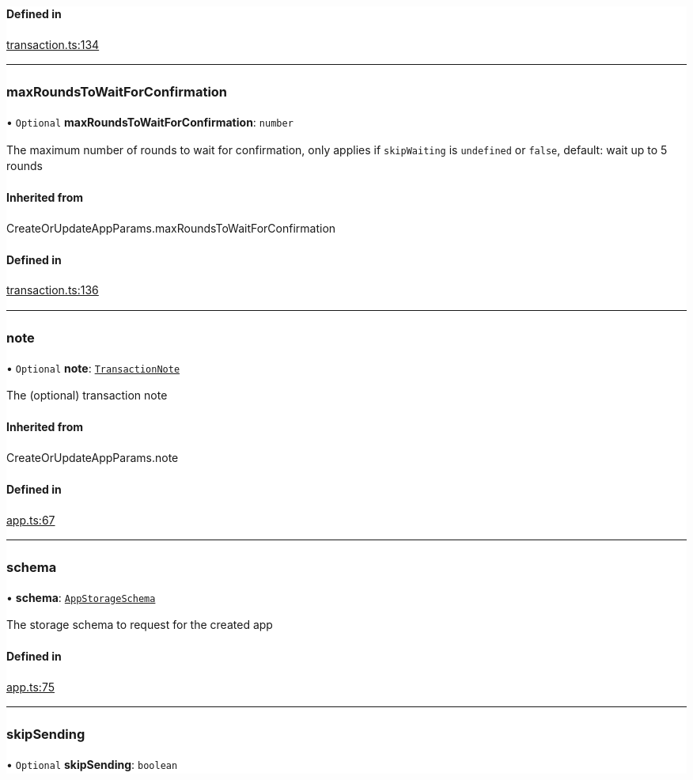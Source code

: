 #### Defined in

[transaction.ts:134](https://github.com/algorandfoundation/algokit-utils-ts/blob/b75e3eb/src/transaction.ts#L134)

___

### maxRoundsToWaitForConfirmation

• `Optional` **maxRoundsToWaitForConfirmation**: `number`

The maximum number of rounds to wait for confirmation, only applies if `skipWaiting` is `undefined` or `false`, default: wait up to 5 rounds

#### Inherited from

CreateOrUpdateAppParams.maxRoundsToWaitForConfirmation

#### Defined in

[transaction.ts:136](https://github.com/algorandfoundation/algokit-utils-ts/blob/b75e3eb/src/transaction.ts#L136)

___

### note

• `Optional` **note**: [`TransactionNote`](../modules/transaction.md#transactionnote)

The (optional) transaction note

#### Inherited from

CreateOrUpdateAppParams.note

#### Defined in

[app.ts:67](https://github.com/algorandfoundation/algokit-utils-ts/blob/b75e3eb/src/app.ts#L67)

___

### schema

• **schema**: [`AppStorageSchema`](app.AppStorageSchema.md)

The storage schema to request for the created app

#### Defined in

[app.ts:75](https://github.com/algorandfoundation/algokit-utils-ts/blob/b75e3eb/src/app.ts#L75)

___

### skipSending

• `Optional` **skipSending**: `boolean`
